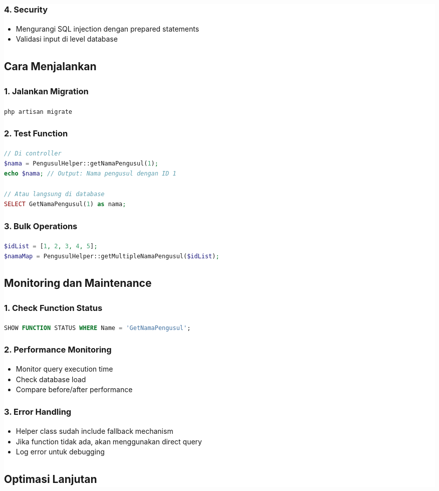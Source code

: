 ### 4. **Security**

-   Mengurangi SQL injection dengan prepared statements
-   Validasi input di level database

## Cara Menjalankan

### 1. Jalankan Migration

```bash
php artisan migrate
```

### 2. Test Function

```php
// Di controller
$nama = PengusulHelper::getNamaPengusul(1);
echo $nama; // Output: Nama pengusul dengan ID 1

// Atau langsung di database
SELECT GetNamaPengusul(1) as nama;
```

### 3. Bulk Operations

```php
$idList = [1, 2, 3, 4, 5];
$namaMap = PengusulHelper::getMultipleNamaPengusul($idList);
```

## Monitoring dan Maintenance

### 1. Check Function Status

```sql
SHOW FUNCTION STATUS WHERE Name = 'GetNamaPengusul';
```

### 2. Performance Monitoring

-   Monitor query execution time
-   Check database load
-   Compare before/after performance

### 3. Error Handling

-   Helper class sudah include fallback mechanism
-   Jika function tidak ada, akan menggunakan direct query
-   Log error untuk debugging

## Optimasi Lanjutan
